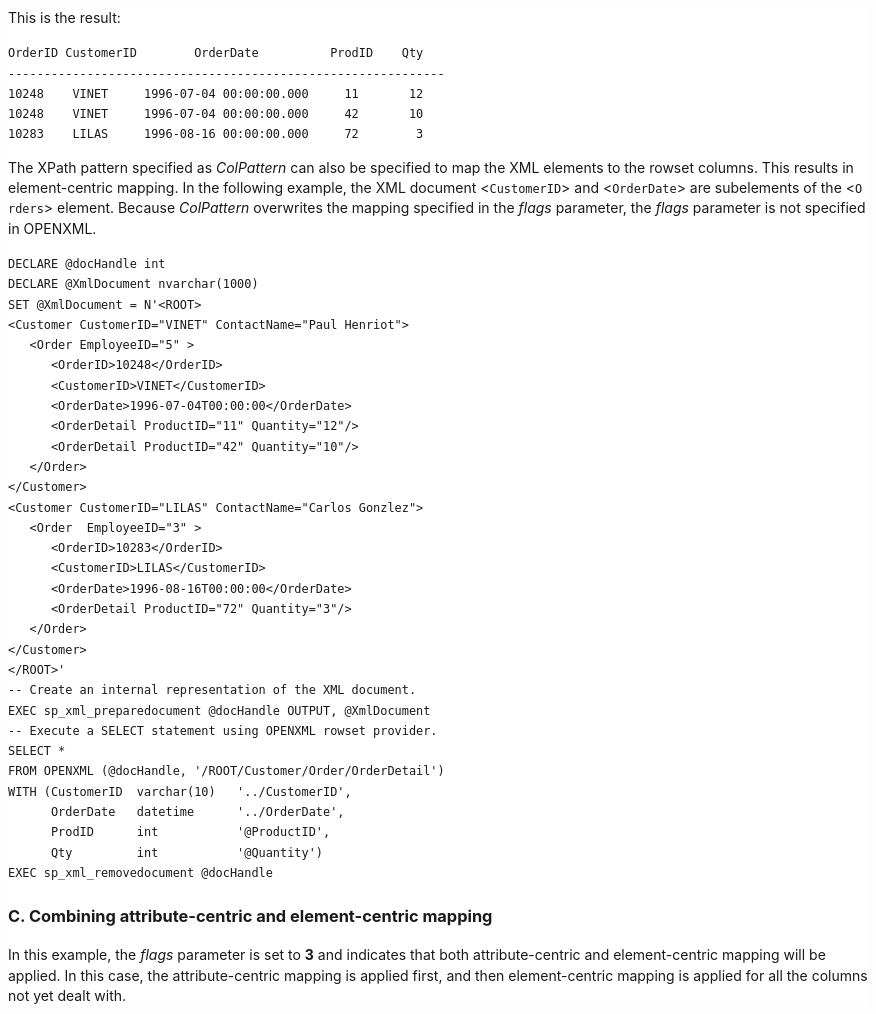 ```  
```  
  
 This is the result:  
  
```  
OrderID CustomerID        OrderDate          ProdID    Qty  
-------------------------------------------------------------  
10248    VINET     1996-07-04 00:00:00.000     11       12  
10248    VINET     1996-07-04 00:00:00.000     42       10  
10283    LILAS     1996-08-16 00:00:00.000     72        3  
```  
  
 The XPath pattern specified as *ColPattern* can also be specified to map the XML elements to the rowset columns. This results in element-centric mapping. In the following example, the XML document <`CustomerID`> and <`OrderDate`> are subelements of the <`Orders`> element. Because *ColPattern* overwrites the mapping specified in the *flags* parameter, the *flags* parameter is not specified in OPENXML.  
  
```  
DECLARE @docHandle int  
DECLARE @XmlDocument nvarchar(1000)  
SET @XmlDocument = N'<ROOT>  
<Customer CustomerID="VINET" ContactName="Paul Henriot">  
   <Order EmployeeID="5" >  
      <OrderID>10248</OrderID>  
      <CustomerID>VINET</CustomerID>  
      <OrderDate>1996-07-04T00:00:00</OrderDate>  
      <OrderDetail ProductID="11" Quantity="12"/>  
      <OrderDetail ProductID="42" Quantity="10"/>  
   </Order>  
</Customer>  
<Customer CustomerID="LILAS" ContactName="Carlos Gonzlez">  
   <Order  EmployeeID="3" >  
      <OrderID>10283</OrderID>  
      <CustomerID>LILAS</CustomerID>  
      <OrderDate>1996-08-16T00:00:00</OrderDate>  
      <OrderDetail ProductID="72" Quantity="3"/>  
   </Order>  
</Customer>  
</ROOT>'  
-- Create an internal representation of the XML document.  
EXEC sp_xml_preparedocument @docHandle OUTPUT, @XmlDocument  
-- Execute a SELECT statement using OPENXML rowset provider.  
SELECT *  
FROM OPENXML (@docHandle, '/ROOT/Customer/Order/OrderDetail')  
WITH (CustomerID  varchar(10)   '../CustomerID',  
      OrderDate   datetime      '../OrderDate',  
      ProdID      int           '@ProductID',  
      Qty         int           '@Quantity')  
EXEC sp_xml_removedocument @docHandle  
```  
  
### C. Combining attribute-centric and element-centric mapping  
 In this example, the *flags* parameter is set to **3** and indicates that both attribute-centric and element-centric mapping will be applied. In this case, the attribute-centric mapping is applied first, and then element-centric mapping is applied for all the columns not yet dealt with.  
  
